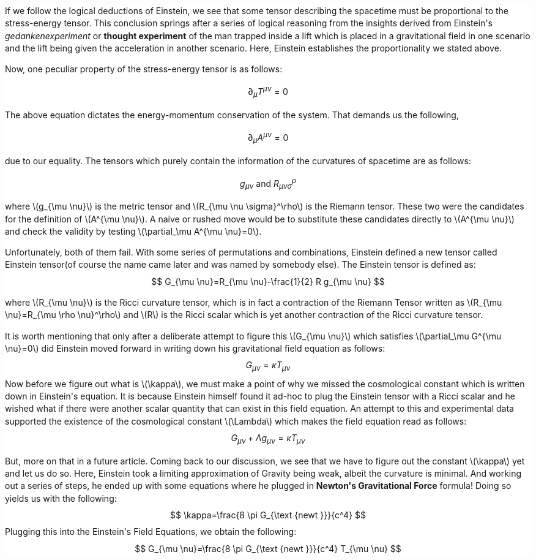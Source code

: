 If we follow the logical deductions of Einstein, we see that some tensor describing the spacetime must be proportional to the stress-energy tensor. This conclusion springs after a series of logical reasoning from the insights derived from Einstein's 
_gedankenexperiment_ or **thought experiment** of the man trapped inside a lift which is placed in a gravitational field in one scenario and the lift being given the acceleration in another scenario. Here, Einstein establishes the proportionality we stated above.

Now, one peculiar property of the stress-energy tensor is as follows:

$$ \partial_\mu T^{\mu \nu}=0 $$

The above equation dictates the energy-momentum conservation of the system. That demands us the following,

$$ \partial_\mu A^{\mu \nu}=0 $$

due to our equality. The tensors which purely contain the information of the curvatures of spacetime are as follows:

$$ g_{\mu \nu} \text { and } R_{\mu \nu \sigma}^\rho $$

where \\(g_{\mu \nu}\\) is the metric tensor and \\(R_{\mu \nu \sigma}^\rho\\) is the Riemann tensor. These two were the candidates for the definition of \\(A^{\mu \nu}\\). A naive or rushed move would be to substitute these candidates directly to \\(A^{\mu \nu}\\) and check the validity by testing \\(\partial_\mu A^{\mu \nu}=0\\).

Unfortunately, both of them fail. With some series of permutations and combinations, Einstein defined a new tensor called Einstein tensor(of course the name came later and was named by somebody else). The Einstein tensor is defined as:
$$
G_{\mu \nu}=R_{\mu \nu}-\frac{1}{2} R g_{\mu \nu}
$$

where \\(R_{\mu \nu}\\) is the Ricci curvature tensor, which is in fact a contraction of the Riemann Tensor written as \\(R_{\mu \nu}=R_{\mu \rho \nu}^\rho\\) and \\(R\\) is the Ricci scalar which is yet another contraction of the Ricci curvature tensor.

It is worth mentioning that only after a deliberate attempt to figure this \\(G_{\mu \nu}\\) which satisfies \\(\partial_\mu G^{\mu \nu}=0\\) did Einstein moved forward in writing down his gravitational field equation as follows:
$$
G_{\mu \nu}=\kappa T_{\mu \nu}
$$
Now before we figure out what is \\(\kappa\\), we must make a point of why we missed the cosmological constant which is written down in Einstein's equation. It is because Einstein himself found it ad-hoc to plug the Einstein tensor with a Ricci scalar and he wished what if there were another scalar quantity that can exist in this field equation. An attempt to this and experimental data supported the existence of the cosmological constant \\(\Lambda\\) which makes the field equation read as follows:
$$
G_{\mu \nu}+\Lambda g_{\mu \nu}=\kappa T_{\mu \nu}
$$

But, more on that in a future article. Coming back to our discussion, we see that we have to figure out the constant \\(\kappa\\) yet and let us do so.
Here, Einstein took a limiting approximation of Gravity being weak, albeit the curvature is minimal. And working out a series of steps, he ended up with some equations where he plugged in **Newton's Gravitational Force** formula!
Doing so yields us with the following:
$$
\kappa=\frac{8 \pi G_{\text {newt }}}{c^4}
$$
Plugging this into the Einstein's Field Equations, we obtain the following:
$$
G_{\mu \nu}=\frac{8 \pi G_{\text {newt }}}{c^4} T_{\mu \nu}
$$
